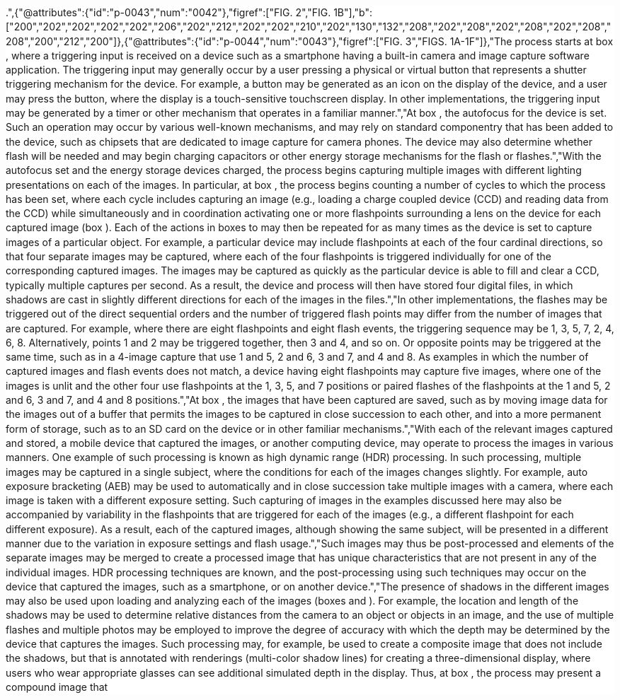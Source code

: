 .",{"@attributes":{"id":"p-0043","num":"0042"},"figref":["FIG. 2","FIG. 1B"],"b":["200","202","202","202","202","206","202","212","202","202","210","202","130","132","208","202","208","202","208","202","208","208","200","212","200"]},{"@attributes":{"id":"p-0044","num":"0043"},"figref":["FIG. 3","FIGS. 1A-1F"]},"The process starts at box , where a triggering input is received on a device such as a smartphone having a built-in camera and image capture software application. The triggering input may generally occur by a user pressing a physical or virtual button that represents a shutter triggering mechanism for the device. For example, a button may be generated as an icon on the display of the device, and a user may press the button, where the display is a touch-sensitive touchscreen display. In other implementations, the triggering input may be generated by a timer or other mechanism that operates in a familiar manner.","At box , the autofocus for the device is set. Such an operation may occur by various well-known mechanisms, and may rely on standard componentry that has been added to the device, such as chipsets that are dedicated to image capture for camera phones. The device may also determine whether flash will be needed and may begin charging capacitors or other energy storage mechanisms for the flash or flashes.","With the autofocus set and the energy storage devices charged, the process begins capturing multiple images with different lighting presentations on each of the images. In particular, at box , the process begins counting a number of cycles to which the process has been set, where each cycle includes capturing an image (e.g., loading a charge coupled device (CCD) and reading data from the CCD) while simultaneously and in coordination activating one or more flashpoints surrounding a lens on the device for each captured image (box ). Each of the actions in boxes  to  may then be repeated for as many times as the device is set to capture images of a particular object. For example, a particular device may include flashpoints at each of the four cardinal directions, so that four separate images may be captured, where each of the four flashpoints is triggered individually for one of the corresponding captured images. The images may be captured as quickly as the particular device is able to fill and clear a CCD, typically multiple captures per second. As a result, the device and process will then have stored four digital files, in which shadows are cast in slightly different directions for each of the images in the files.","In other implementations, the flashes may be triggered out of the direct sequential orders and the number of triggered flash points may differ from the number of images that are captured. For example, where there are eight flashpoints and eight flash events, the triggering sequence may be 1, 3, 5, 7, 2, 4, 6, 8. Alternatively, points 1 and 2 may be triggered together, then 3 and 4, and so on. Or opposite points may be triggered at the same time, such as in a 4-image capture that use 1 and 5, 2 and 6, 3 and 7, and 4 and 8. As examples in which the number of captured images and flash events does not match, a device having eight flashpoints may capture five images, where one of the images is unlit and the other four use flashpoints at the 1, 3, 5, and 7 positions or paired flashes of the flashpoints at the 1 and 5, 2 and 6, 3 and 7, and 4 and 8 positions.","At box , the images that have been captured are saved, such as by moving image data for the images out of a buffer that permits the images to be captured in close succession to each other, and into a more permanent form of storage, such as to an SD card on the device or in other familiar mechanisms.","With each of the relevant images captured and stored, a mobile device that captured the images, or another computing device, may operate to process the images in various manners. One example of such processing is known as high dynamic range (HDR) processing. In such processing, multiple images may be captured in a single subject, where the conditions for each of the images changes slightly. For example, auto exposure bracketing (AEB) may be used to automatically and in close succession take multiple images with a camera, where each image is taken with a different exposure setting. Such capturing of images in the examples discussed here may also be accompanied by variability in the flashpoints that are triggered for each of the images (e.g., a different flashpoint for each different exposure). As a result, each of the captured images, although showing the same subject, will be presented in a different manner due to the variation in exposure settings and flash usage.","Such images may thus be post-processed and elements of the separate images may be merged to create a processed image that has unique characteristics that are not present in any of the individual images. HDR processing techniques are known, and the post-processing using such techniques may occur on the device that captured the images, such as a smartphone, or on another device.","The presence of shadows in the different images may also be used upon loading and analyzing each of the images (boxes  and ). For example, the location and length of the shadows may be used to determine relative distances from the camera to an object or objects in an image, and the use of multiple flashes and multiple photos may be employed to improve the degree of accuracy with which the depth may be determined by the device that captures the images. Such processing may, for example, be used to create a composite image that does not include the shadows, but that is annotated with renderings (multi-color shadow lines) for creating a three-dimensional display, where users who wear appropriate glasses can see additional simulated depth in the display. Thus, at box , the process may present a compound image that